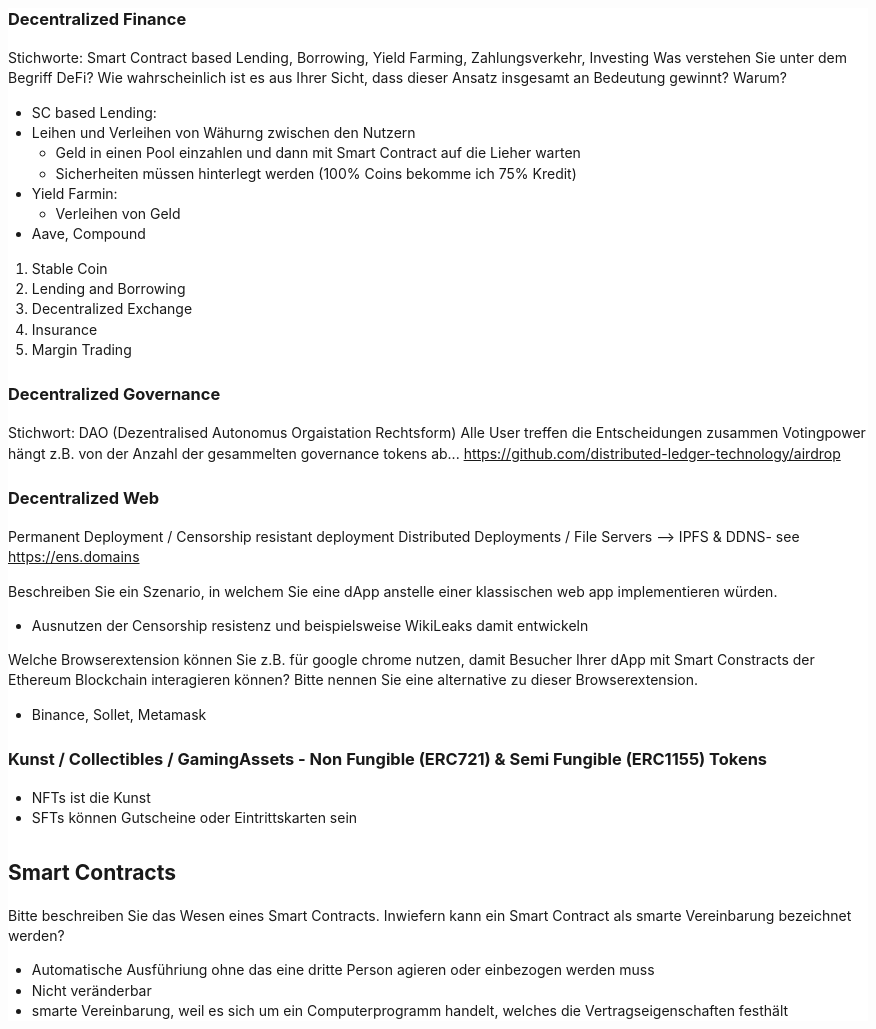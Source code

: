 
### Decentralized Finance
Stichworte: Smart Contract based Lending, Borrowing, Yield Farming, Zahlungsverkehr, Investing
Was verstehen Sie unter dem Begriff DeFi? Wie wahrscheinlich ist es aus Ihrer Sicht, dass dieser Ansatz insgesamt an Bedeutung gewinnt? Warum?
- SC based Lending:
 - Leihen und Verleihen von Wähurng zwischen den Nutzern
    - Geld in einen Pool einzahlen und dann mit Smart Contract auf die Lieher warten
    - Sicherheiten müssen hinterlegt werden (100% Coins bekomme ich 75% Kredit) 
- Yield Farmin:
    - Verleihen von Geld
- Aave, Compound

1. Stable Coin
2. Lending and Borrowing
3. Decentralized Exchange
4. Insurance
5. Margin Trading


### Decentralized Governance 
Stichwort: DAO  (Dezentralised Autonomus Orgaistation Rechtsform)
Alle User treffen die Entscheidungen zusammen
Votingpower hängt z.B. von der Anzahl der gesammelten governance tokens ab... 
https://github.com/distributed-ledger-technology/airdrop

### Decentralized Web
Permanent Deployment / Censorship resistant deployment
Distributed Deployments / File Servers --> IPFS & DDNS- see https://ens.domains  

Beschreiben Sie ein Szenario, in welchem Sie eine dApp anstelle einer klassischen web app implementieren würden.
- Ausnutzen der Censorship resistenz und beispielsweise WikiLeaks damit entwickeln

Welche Browserextension können Sie z.B. für google chrome nutzen, damit Besucher Ihrer dApp mit Smart Constracts der Ethereum Blockchain interagieren können? Bitte nennen Sie eine alternative zu dieser Browserextension.
- Binance, Sollet, Metamask


### Kunst / Collectibles / GamingAssets - Non Fungible (ERC721) & Semi Fungible (ERC1155) Tokens 
- NFTs ist die Kunst
- SFTs können Gutscheine oder Eintrittskarten sein

## Smart Contracts
Bitte beschreiben Sie das Wesen eines Smart Contracts. Inwiefern kann ein Smart Contract als smarte Vereinbarung bezeichnet werden?
- Automatische Ausführiung ohne das eine dritte Person agieren oder einbezogen werden muss
- Nicht veränderbar 
- smarte Vereinbarung, weil es sich um ein Computerprogramm handelt, welches die Vertragseigenschaften festhält
